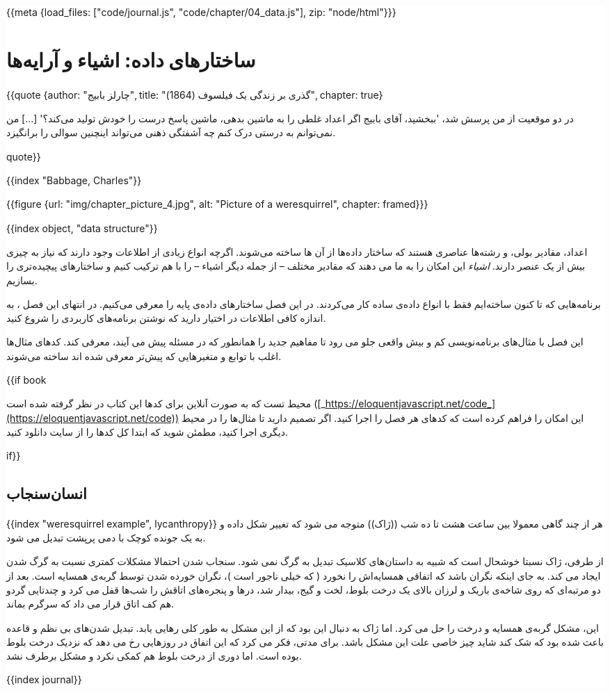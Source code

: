 {{meta {load_files: ["code/journal.js", "code/chapter/04_data.js"], zip: "node/html"}}}

# ساختارهای داده: اشیاء و آرایه‌ها

{{quote {author: "چارلز بابیج", title: "گذری بر زندگی یک فیلسوف (1864)", chapter: true}

در دو موقعیت از من پرسش شد، ‍'ببخشید، آقای بابیج اگر اعداد غلطی را به ماشین بدهی، ماشین پاسخ درست را خودش تولید می‌کند؟' [...] من نمی‌توانم به درستی درک کنم چه آشفتگی‌ ذهنی می‌تواند اینچنین سوالی را برانگیزد.

quote}}

{{index "Babbage, Charles"}}

{{figure {url: "img/chapter_picture_4.jpg", alt: "Picture of a weresquirrel", chapter: framed}}}

{{index object, "data structure"}}

اعداد، مقادیر بولی، و رشته‌ها عناصری هستند که ساختار داده‌‌ها از آن ها ساخته می‌شوند. اگرچه انواع زیادی از اطلاعات وجود دارند که نیاز به چیزی بیش از یک عنصر دارند. _اشیاء_ این امکان را به ما می دهند که مقادیر مختلف – از جمله دیگر اشیاء – را با هم ترکیب کنیم و ساختارهای پیچیده‌تری را بسازیم.

برنامه‌هایی که تا کنون ساخته‌ایم فقط با انواع داده‌ی ساده کار می‌کردند. در این فصل ساختارهای داده‌ی پایه را معرفی می‌کنیم. در انتهای این فصل ، به اندازه کافی اطلاعات در اختیار دارید که نوشتن برنامه‌های کاربردی را شروع کنید.

این فصل با مثال‌های برنامه‌نویسی کم و بیش واقعی جلو می رود تا مفاهیم جدید را همانطور که در مسئله پیش می آیند، معرفی کند. کدهای مثال‌ها اغلب با توابع و متغیرهایی که پیش‌تر معرفی شده اند ساخته می‌شوند.

{{if book

محیط تست که به صورت آنلاین برای کدها این کتاب در نظر گرفته شده است ([_https://eloquentjavascript.net/code_](https://eloquentjavascript.net/code)) این امکان را فراهم کرده است که کدهای هر فصل را اجرا کنید. اگر تصمیم دارید تا مثال‌ها را در محیط دیگری اجرا کنید، مطمئن شوید که ابتدا کل کدها را از سایت دانلود کنید.

if}}

## انسان‌سنجاب

{{index "weresquirrel example", lycanthropy}}
هر از چند گاهی معمولا بین ساعت هشت تا ده شب ((ژاک)) متوجه می شود که تغییر شکل داده و به یک جونده کوچک با دمی پرپشت تبدیل می شود.

از طرفی، ژاک نسبتا خوشحال است که شبیه‌ به داستان‌های کلاسیک تبدیل به گرگ نمی شود. سنجاب شدن احتمالا مشکلات کمتری نسبت به گرگ شدن ایجاد می کند. به جای اینکه نگران باشد که اتفاقی همسایه‌اش را نخورد ( که خیلی ناجور است )، نگران خورده شدن توسط گربه‌ی همسایه است. بعد از دو مرتبه‌ای که روی شاخه‌ی باریک و لرزان بالای یک درخت بلوط، لخت و گیج، بیدار شد، درها و پنجره‌های  اتاقش را شب‌ها قفل می کرد و چندتایی گردو هم کف اتاق قرار می داد که سرگرم بماند.

این، مشکل گربه‌ی همسایه و درخت را حل می کرد. اما ژاک به دنبال این بود که از این مشکل به طور کلی رهایی یابد. تبدیل شدن‌های بی نظم و قاعده باعث شده بود که شک کند شاید چیز خاصی علت این مشکل باشد. برای مدتی،  فکر می کرد که این اتفاق در روزهایی رخ می دهد که نزدیک درخت بلوط بوده است. اما دوری از درخت بلوط هم کمکی نکرد و مشکل برطرف نشد.

{{index journal}}
